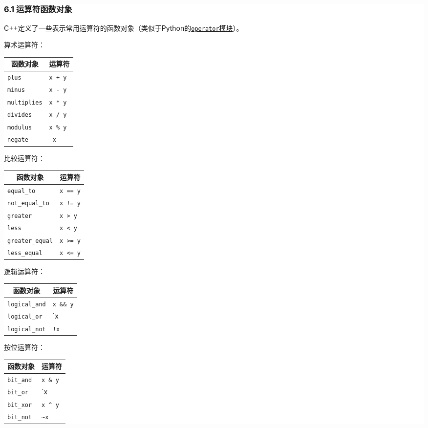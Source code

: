 ### 6.1 运算符函数对象
C++定义了一些表示常用运算符的函数对象（类似于Python的[`operator`模块](https://docs.python.org/3/library/operator.html)）。

算术运算符：

| 函数对象 | 运算符 |
| --- | --- |
| `plus` | `x + y` |
| `minus` | `x - y` |
| `multiplies` | `x * y` |
| `divides` | `x / y` |
| `modulus` | `x % y` |
| `negate` | `-x` |

比较运算符：

| 函数对象 | 运算符 |
| --- | --- |
| `equal_to` | `x == y` |
| `not_equal_to` | `x != y` |
| `greater` | `x > y` |
| `less` | `x < y` |
| `greater_equal` | `x >= y` |
| `less_equal` | `x <= y` |

逻辑运算符：

| 函数对象 | 运算符 |
| --- | --- |
| `logical_and` | `x && y` |
| `logical_or` | `x || y` |
| `logical_not` | `!x` |

按位运算符：

| 函数对象 | 运算符 |
| --- | --- |
| `bit_and` | `x & y` |
| `bit_or` | `x | y` |
| `bit_xor` | `x ^ y` |
| `bit_not` | `~x` |
